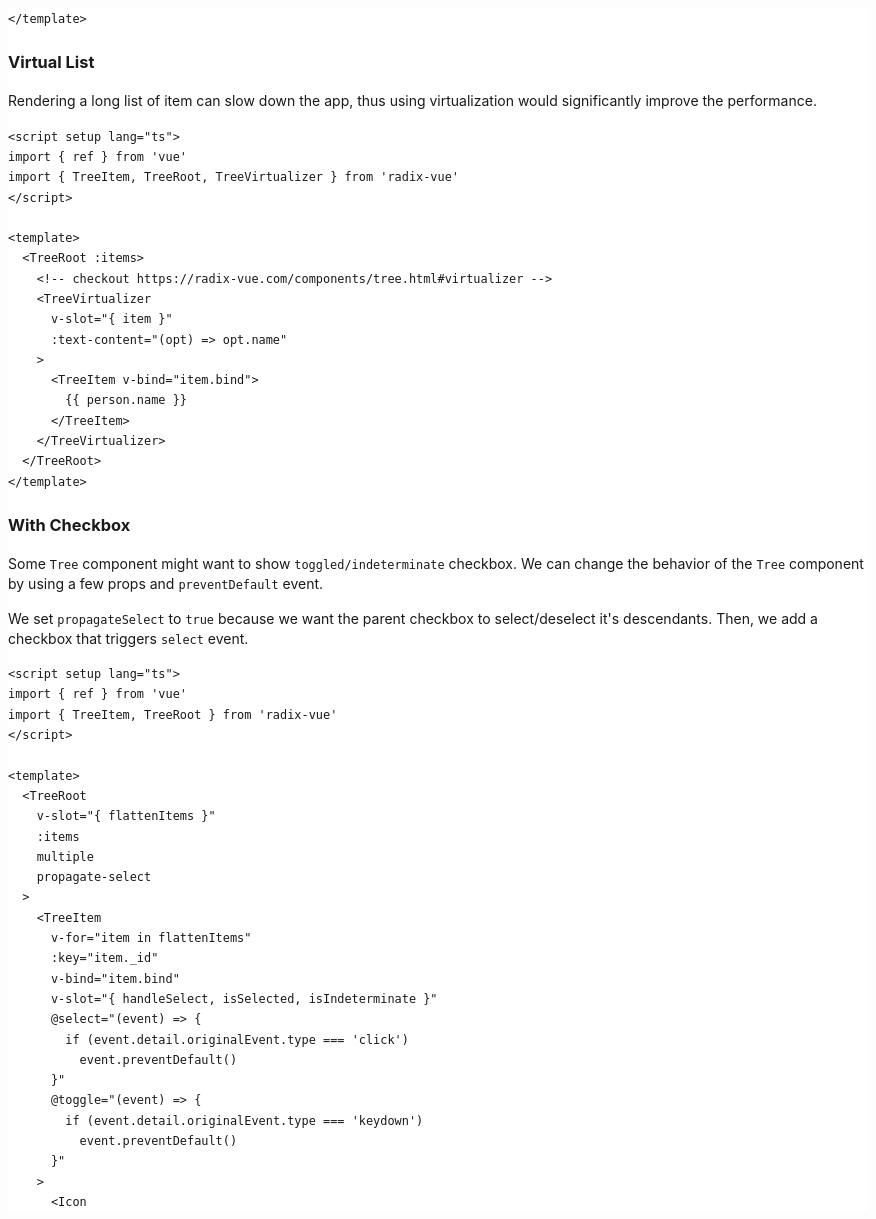 ```vue line=12,16
</template>
```

### Virtual List

Rendering a long list of item can slow down the app, thus using virtualization would significantly improve the performance.

```vue line=9-16
<script setup lang="ts">
import { ref } from 'vue'
import { TreeItem, TreeRoot, TreeVirtualizer } from 'radix-vue'
</script>

<template>
  <TreeRoot :items>
    <!-- checkout https://radix-vue.com/components/tree.html#virtualizer -->
    <TreeVirtualizer
      v-slot="{ item }"
      :text-content="(opt) => opt.name"
    >
      <TreeItem v-bind="item.bind">
        {{ person.name }}
      </TreeItem>
    </TreeVirtualizer>
  </TreeRoot>
</template>
```

### With Checkbox

Some `Tree` component might want to show `toggled/indeterminate` checkbox. We can change the behavior of the `Tree` component by using a few props and `preventDefault` event.

We set `propagateSelect` to `true` because we want the parent checkbox to select/deselect it's descendants. Then, we add a checkbox that triggers `select` event.

```vue line=10-11,17-25,29-33
<script setup lang="ts">
import { ref } from 'vue'
import { TreeItem, TreeRoot } from 'radix-vue'
</script>

<template>
  <TreeRoot
    v-slot="{ flattenItems }"
    :items
    multiple
    propagate-select
  >
    <TreeItem
      v-for="item in flattenItems"
      :key="item._id"
      v-bind="item.bind"
      v-slot="{ handleSelect, isSelected, isIndeterminate }"
      @select="(event) => {
        if (event.detail.originalEvent.type === 'click')
          event.preventDefault()
      }"
      @toggle="(event) => {
        if (event.detail.originalEvent.type === 'keydown')
          event.preventDefault()
      }"
    >
      <Icon
```
